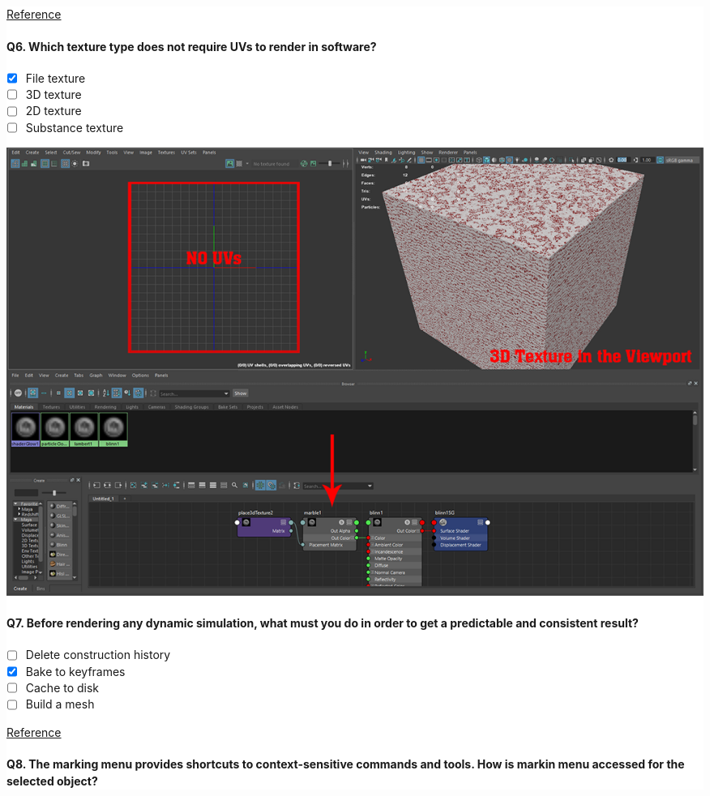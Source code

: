 [Reference](https://help.autodesk.com/view/MAYACRE/ENU/?guid=GUID-6A77D603-7D06-47D2-BCCC-59792ACB82EE)

#### Q6. Which texture type does not require UVs to render in software?

- [x] File texture
- [ ] 3D texture
- [ ] 2D texture
- [ ] Substance texture

![Which texture type does not require UVs to render in software?](autodesk_maya_01.png)

#### Q7. Before rendering any dynamic simulation, what must you do in order to get a predictable and consistent result?

- [ ] Delete construction history
- [x] Bake to keyframes
- [ ] Cache to disk
- [ ] Build a mesh

[Reference](https://help.autodesk.com/view/MAYAUL/2023/ENU/?guid=GUID-32C08972-C125-46EE-B82B-5352E00E520B)

#### Q8. The marking menu provides shortcuts to context-sensitive commands and tools. How is markin menu accessed for the selected object?
